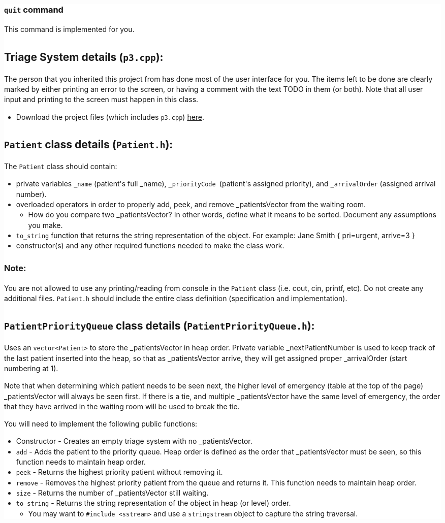 ### ```quit``` command

This command is implemented for you.

## Triage System details (```p3.cpp```):

The person that you inherited this project from has done most of the user interface for you. The items left to be done are clearly marked by either printing an error to the screen, or having a comment with the text TODO in them (or both). Note that all user input and printing to the screen must happen in this class.
* Download the project files (which includes ```p3.cpp```) [here](https://github.com/smcmaster-seattleu/cpsc-5910/tree/main/Week8/HW8).

## ```Patient``` class details (```Patient.h```):

The ```Patient``` class should contain:

* private variables ```_name``` (patient's full _name), ```_priorityCode ```(patient's assigned priority), and ```_arrivalOrder``` (assigned arrival number).
* overloaded operators in order to properly add, peek, and remove _patientsVector from the waiting room.
  * How do you compare two _patientsVector? In other words, define what it means to be sorted. Document any assumptions you make.
* ```to_string``` function that returns the string representation of the object.
For example: Jane Smith { pri=urgent, arrive=3 }
* constructor(s) and any other required functions needed to make the class work.

### Note:

You are not allowed to use any printing/reading from console in the ```Patient``` class (i.e. cout, cin, printf, etc).
Do not create any additional files. ```Patient.h``` should include the entire class definition (specification and implementation).


## ```PatientPriorityQueue``` class details (```PatientPriorityQueue.h```):

Uses an ```vector<Patient>``` to store the _patientsVector in heap order. Private variable _nextPatientNumber is used to keep track of the last patient inserted into the heap, so that as _patientsVector arrive, they will get assigned proper _arrivalOrder (start numbering at 1).

Note that when determining which patient needs to be seen next, the higher level of emergency (table at the top of the page) _patientsVector will always be seen first. If there is a tie, and multiple _patientsVector have the same level of emergency, the order that they have arrived in the waiting room will be used to break the tie.

You will need to implement the following public functions:

* Constructor - Creates an empty triage system with no _patientsVector.
* ```add``` - Adds the patient to the priority queue. Heap order is defined as the order that _patientsVector must be seen, so this function needs to maintain heap order.
* ```peek``` - Returns the highest priority patient without removing it.
* ```remove``` - Removes the highest priority patient from the queue and returns it. This function needs to maintain heap order.
* ```size``` - Returns the number of _patientsVector still waiting.
* ```to_string``` - Returns the string representation of the object in heap (or level) order.
  * You may want to ```#include <sstream>``` and use a ```stringstream``` object to capture the string traversal.
